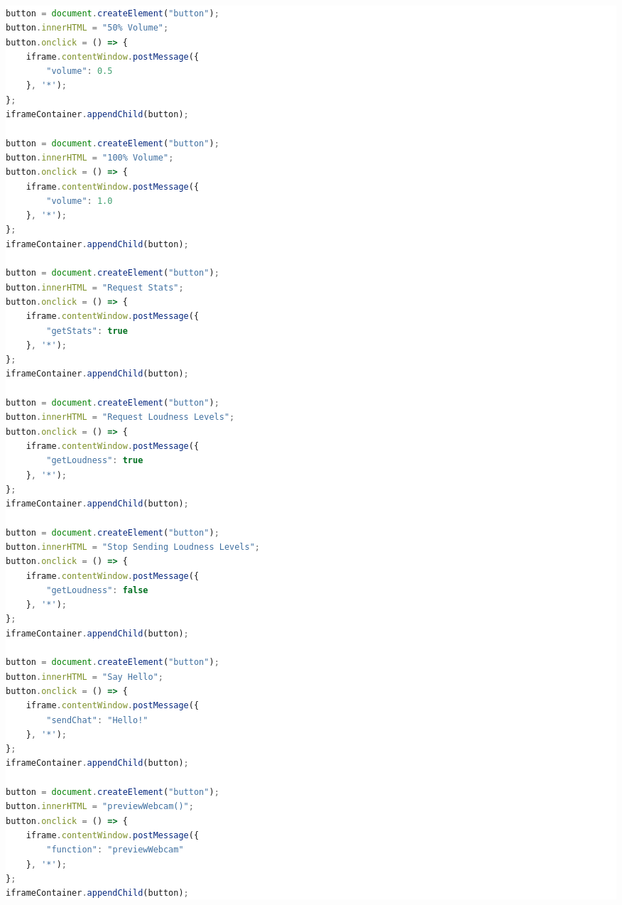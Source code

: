 ```js
button = document.createElement("button");
button.innerHTML = "50% Volume";
button.onclick = () => {
    iframe.contentWindow.postMessage({
        "volume": 0.5
    }, '*');
};
iframeContainer.appendChild(button);

button = document.createElement("button");
button.innerHTML = "100% Volume";
button.onclick = () => {
    iframe.contentWindow.postMessage({
        "volume": 1.0
    }, '*');
};
iframeContainer.appendChild(button);

button = document.createElement("button");
button.innerHTML = "Request Stats";
button.onclick = () => {
    iframe.contentWindow.postMessage({
        "getStats": true
    }, '*');
};
iframeContainer.appendChild(button);

button = document.createElement("button");
button.innerHTML = "Request Loudness Levels";
button.onclick = () => {
    iframe.contentWindow.postMessage({
        "getLoudness": true
    }, '*');
};
iframeContainer.appendChild(button);

button = document.createElement("button");
button.innerHTML = "Stop Sending Loudness Levels";
button.onclick = () => {
    iframe.contentWindow.postMessage({
        "getLoudness": false
    }, '*');
};
iframeContainer.appendChild(button);

button = document.createElement("button");
button.innerHTML = "Say Hello";
button.onclick = () => {
    iframe.contentWindow.postMessage({
        "sendChat": "Hello!"
    }, '*');
};
iframeContainer.appendChild(button);

button = document.createElement("button");
button.innerHTML = "previewWebcam()";
button.onclick = () => {
    iframe.contentWindow.postMessage({
        "function": "previewWebcam"
    }, '*');
};
iframeContainer.appendChild(button);

```